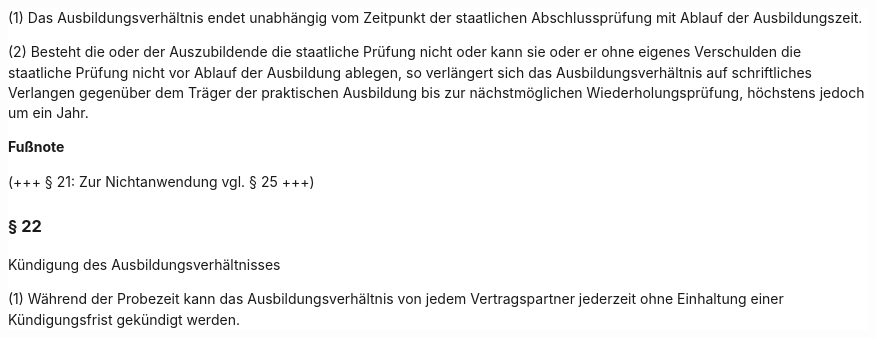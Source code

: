 <div class="jurAbsatz">

(1) Das Ausbildungsverhältnis endet unabhängig vom Zeitpunkt der
staatlichen Abschlussprüfung mit Ablauf der Ausbildungszeit.

</div>

<div class="jurAbsatz">

(2) Besteht die oder der Auszubildende die staatliche Prüfung nicht oder
kann sie oder er ohne eigenes Verschulden die staatliche Prüfung nicht
vor Ablauf der Ausbildung ablegen, so verlängert sich das
Ausbildungsverhältnis auf schriftliches Verlangen gegenüber dem Träger
der praktischen Ausbildung bis zur nächstmöglichen Wiederholungsprüfung,
höchstens jedoch um ein Jahr.

</div>

</div>

</div>

</div>

<div>

  
**Fußnote**

<div class="jnhtml">

<div>

<div class="jurAbsatz">

(+++ § 21: Zur Nichtanwendung vgl. § 25 +++)

</div>

</div>

</div>

</div>

<span id="BJNR258110017BJNE002300000.html"></span>

### § 22  
Kündigung des Ausbildungsverhältnisses

<div>

<div class="jnhtml">

<div>

<div class="jurAbsatz">

(1) Während der Probezeit kann das Ausbildungsverhältnis von jedem
Vertragspartner jederzeit ohne Einhaltung einer Kündigungsfrist
gekündigt werden.

</div>
